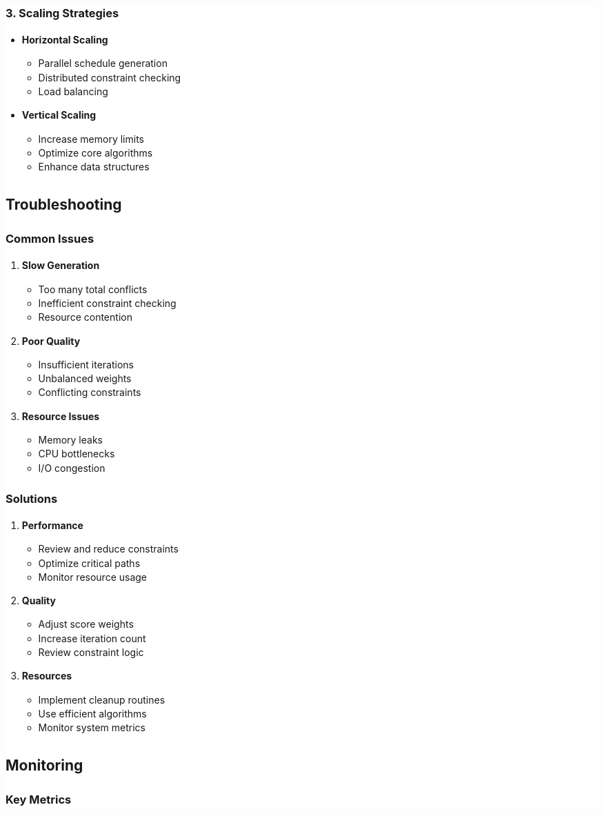 ### 3. Scaling Strategies

- **Horizontal Scaling**
  - Parallel schedule generation
  - Distributed constraint checking
  - Load balancing

- **Vertical Scaling**
  - Increase memory limits
  - Optimize core algorithms
  - Enhance data structures

## Troubleshooting

### Common Issues

1. **Slow Generation**
   - Too many total conflicts
   - Inefficient constraint checking
   - Resource contention

2. **Poor Quality**
   - Insufficient iterations
   - Unbalanced weights
   - Conflicting constraints

3. **Resource Issues**
   - Memory leaks
   - CPU bottlenecks
   - I/O congestion

### Solutions

1. **Performance**
   - Review and reduce constraints
   - Optimize critical paths
   - Monitor resource usage

2. **Quality**
   - Adjust score weights
   - Increase iteration count
   - Review constraint logic

3. **Resources**
   - Implement cleanup routines
   - Use efficient algorithms
   - Monitor system metrics

## Monitoring

### Key Metrics
